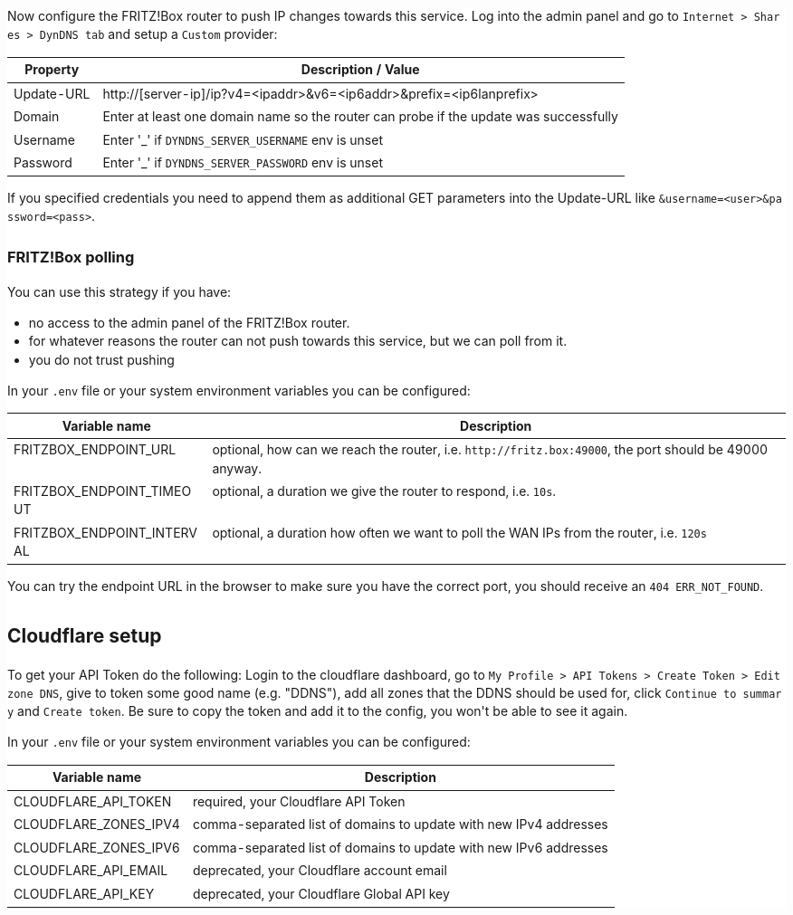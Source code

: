 Now configure the FRITZ!Box router to push IP changes towards this service. Log into the admin panel and go to
`Internet > Shares > DynDNS tab` and setup a  `Custom` provider:

| Property | Description / Value |
| --- | --- |
| Update-URL | http://[server-ip]/ip?v4=\<ipaddr\>&v6=\<ip6addr\>&prefix=\<ip6lanprefix\> |
| Domain | Enter at least one domain name so the router can probe if the update was successfully |
| Username | Enter '_' if  `DYNDNS_SERVER_USERNAME` env is unset |
| Password | Enter '_' if `DYNDNS_SERVER_PASSWORD` env is unset |

If you specified credentials you need to append them as additional GET parameters into the Update-URL like `&username=<user>&password=<pass>`.

### FRITZ!Box polling

You can use this strategy if you have:

- no access to the admin panel of the FRITZ!Box router.
- for whatever reasons the router can not push towards this service, but we can poll from it.
- you do not trust pushing

In your `.env` file or your system environment variables you can be configured:

| Variable name | Description |
| --- | --- |
| FRITZBOX_ENDPOINT_URL | optional, how can we reach the router, i.e. `http://fritz.box:49000`, the port should be 49000 anyway. |
| FRITZBOX_ENDPOINT_TIMEOUT | optional, a duration we give the router to respond, i.e. `10s`. |
| FRITZBOX_ENDPOINT_INTERVAL | optional, a duration how often we want to poll the WAN IPs from the router, i.e. `120s` |

You can try the endpoint URL in the browser to make sure you have the correct port, you should receive an `404 ERR_NOT_FOUND`.

## Cloudflare setup

To get your API Token do the following: Login to the cloudflare dashboard, go to `My Profile > API Tokens > Create Token > Edit zone DNS`, give to token some good name (e.g. "DDNS"), add all zones that the DDNS should be used for, click `Continue to summary` and `Create token`. Be sure to copy the token and add it to the config, you won't be able to see it again.

In your `.env` file or your system environment variables you can be configured:

| Variable name | Description |
| --- | --- |
| CLOUDFLARE_API_TOKEN | required, your Cloudflare API Token |
| CLOUDFLARE_ZONES_IPV4 | comma-separated list of domains to update with new IPv4 addresses |
| CLOUDFLARE_ZONES_IPV6 | comma-separated list of domains to update with new IPv6 addresses |
| CLOUDFLARE_API_EMAIL | deprecated, your Cloudflare account email |
| CLOUDFLARE_API_KEY | deprecated, your Cloudflare Global API key |
